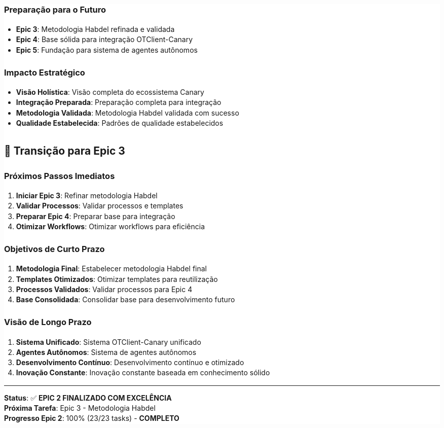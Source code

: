 ### **Preparação para o Futuro**
- **Epic 3**: Metodologia Habdel refinada e validada
- **Epic 4**: Base sólida para integração OTClient-Canary
- **Epic 5**: Fundação para sistema de agentes autônomos

### **Impacto Estratégico**
- **Visão Holística**: Visão completa do ecossistema Canary
- **Integração Preparada**: Preparação completa para integração
- **Metodologia Validada**: Metodologia Habdel validada com sucesso
- **Qualidade Estabelecida**: Padrões de qualidade estabelecidos

## 🔄 **Transição para Epic 3**

### **Próximos Passos Imediatos**
1. **Iniciar Epic 3**: Refinar metodologia Habdel
2. **Validar Processos**: Validar processos e templates
3. **Preparar Epic 4**: Preparar base para integração
4. **Otimizar Workflows**: Otimizar workflows para eficiência

### **Objetivos de Curto Prazo**
1. **Metodologia Final**: Estabelecer metodologia Habdel final
2. **Templates Otimizados**: Otimizar templates para reutilização
3. **Processos Validados**: Validar processos para Epic 4
4. **Base Consolidada**: Consolidar base para desenvolvimento futuro

### **Visão de Longo Prazo**
1. **Sistema Unificado**: Sistema OTClient-Canary unificado
2. **Agentes Autônomos**: Sistema de agentes autônomos
3. **Desenvolvimento Contínuo**: Desenvolvimento contínuo e otimizado
4. **Inovação Constante**: Inovação constante baseada em conhecimento sólido

---

**Status**: ✅ **EPIC 2 FINALIZADO COM EXCELÊNCIA**  
**Próxima Tarefa**: Epic 3 - Metodologia Habdel  
**Progresso Epic 2**: 100% (23/23 tasks) - **COMPLETO** 